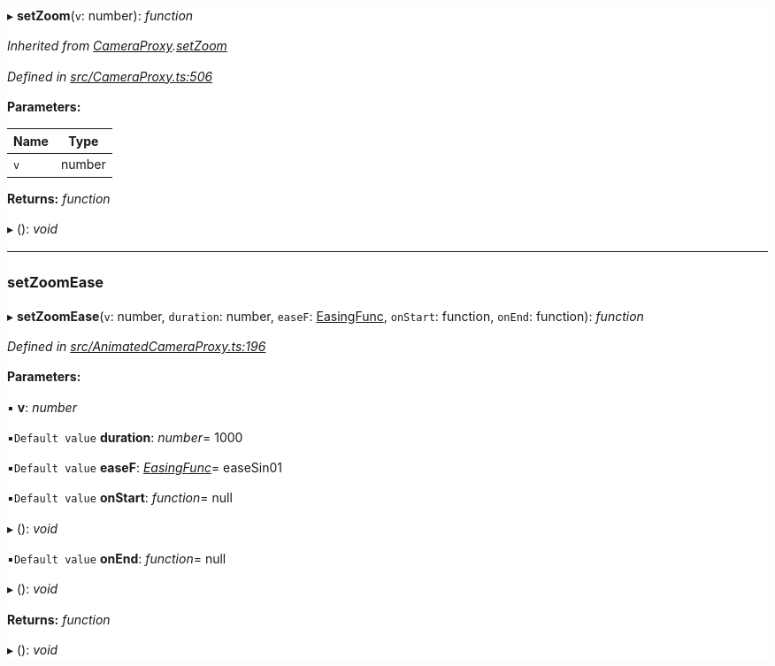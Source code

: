 ▸ **setZoom**(`v`: number): *function*

*Inherited from [CameraProxy](cameraproxy.md).[setZoom](cameraproxy.md#setzoom)*

*Defined in [src/CameraProxy.ts:506](https://github.com/alibaba/camera-proxy/blob/f61f39b/src/CameraProxy.ts#L506)*

**Parameters:**

Name | Type |
------ | ------ |
`v` | number |

**Returns:** *function*

▸ (): *void*

___

###  setZoomEase

▸ **setZoomEase**(`v`: number, `duration`: number, `easeF`: [EasingFunc](../interfaces/easingfunc.md), `onStart`: function, `onEnd`: function): *function*

*Defined in [src/AnimatedCameraProxy.ts:196](https://github.com/alibaba/camera-proxy/blob/f61f39b/src/AnimatedCameraProxy.ts#L196)*

**Parameters:**

▪ **v**: *number*

▪`Default value`  **duration**: *number*= 1000

▪`Default value`  **easeF**: *[EasingFunc](../interfaces/easingfunc.md)*= easeSin01

▪`Default value`  **onStart**: *function*= null

▸ (): *void*

▪`Default value`  **onEnd**: *function*= null

▸ (): *void*

**Returns:** *function*

▸ (): *void*
